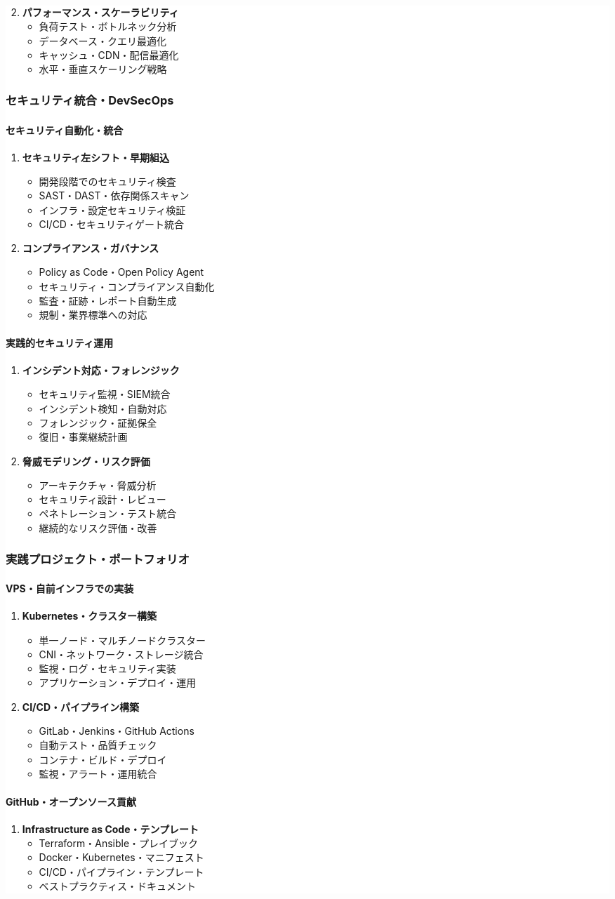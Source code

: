 2. **パフォーマンス・スケーラビリティ**
   - 負荷テスト・ボトルネック分析
   - データベース・クエリ最適化
   - キャッシュ・CDN・配信最適化
   - 水平・垂直スケーリング戦略

### セキュリティ統合・DevSecOps

#### セキュリティ自動化・統合
1. **セキュリティ左シフト・早期組込**
   - 開発段階でのセキュリティ検査
   - SAST・DAST・依存関係スキャン
   - インフラ・設定セキュリティ検証
   - CI/CD・セキュリティゲート統合

2. **コンプライアンス・ガバナンス**
   - Policy as Code・Open Policy Agent
   - セキュリティ・コンプライアンス自動化
   - 監査・証跡・レポート自動生成
   - 規制・業界標準への対応

#### 実践的セキュリティ運用
1. **インシデント対応・フォレンジック**
   - セキュリティ監視・SIEM統合
   - インシデント検知・自動対応
   - フォレンジック・証拠保全
   - 復旧・事業継続計画

2. **脅威モデリング・リスク評価**
   - アーキテクチャ・脅威分析
   - セキュリティ設計・レビュー
   - ペネトレーション・テスト統合
   - 継続的なリスク評価・改善

### 実践プロジェクト・ポートフォリオ

#### VPS・自前インフラでの実装
1. **Kubernetes・クラスター構築**
   - 単一ノード・マルチノードクラスター
   - CNI・ネットワーク・ストレージ統合
   - 監視・ログ・セキュリティ実装
   - アプリケーション・デプロイ・運用

2. **CI/CD・パイプライン構築**
   - GitLab・Jenkins・GitHub Actions
   - 自動テスト・品質チェック
   - コンテナ・ビルド・デプロイ
   - 監視・アラート・運用統合

#### GitHub・オープンソース貢献
1. **Infrastructure as Code・テンプレート**
   - Terraform・Ansible・プレイブック
   - Docker・Kubernetes・マニフェスト
   - CI/CD・パイプライン・テンプレート
   - ベストプラクティス・ドキュメント
